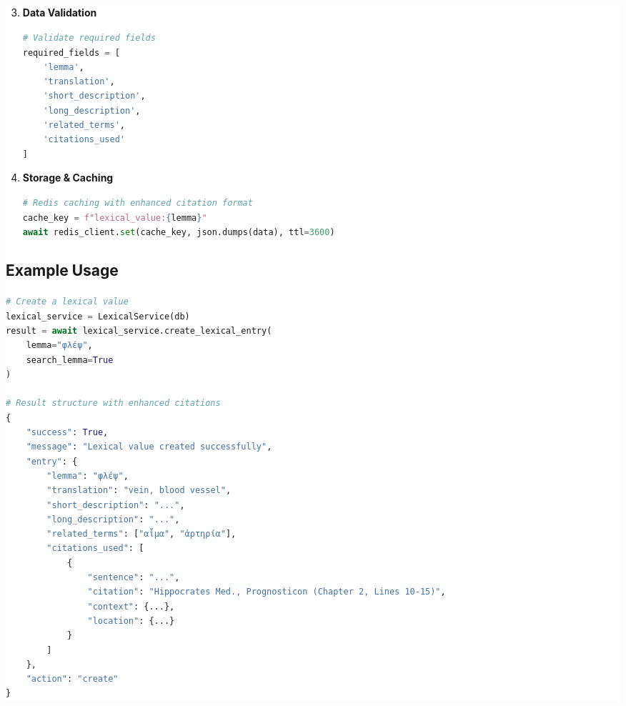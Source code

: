 3. **Data Validation**
   ```python
   # Validate required fields
   required_fields = [
       'lemma',
       'translation',
       'short_description',
       'long_description',
       'related_terms',
       'citations_used'
   ]
   ```

4. **Storage & Caching**
   ```python
   # Redis caching with enhanced citation format
   cache_key = f"lexical_value:{lemma}"
   await redis_client.set(cache_key, json.dumps(data), ttl=3600)
   ```

## Example Usage

```python
# Create a lexical value
lexical_service = LexicalService(db)
result = await lexical_service.create_lexical_entry(
    lemma="φλέψ",
    search_lemma=True
)

# Result structure with enhanced citations
{
    "success": True,
    "message": "Lexical value created successfully",
    "entry": {
        "lemma": "φλέψ",
        "translation": "vein, blood vessel",
        "short_description": "...",
        "long_description": "...",
        "related_terms": ["αἷμα", "ἀρτηρία"],
        "citations_used": [
            {
                "sentence": "...",
                "citation": "Hippocrates Med., Prognosticon (Chapter 2, Lines 10-15)",
                "context": {...},
                "location": {...}
            }
        ]
    },
    "action": "create"
}
```
